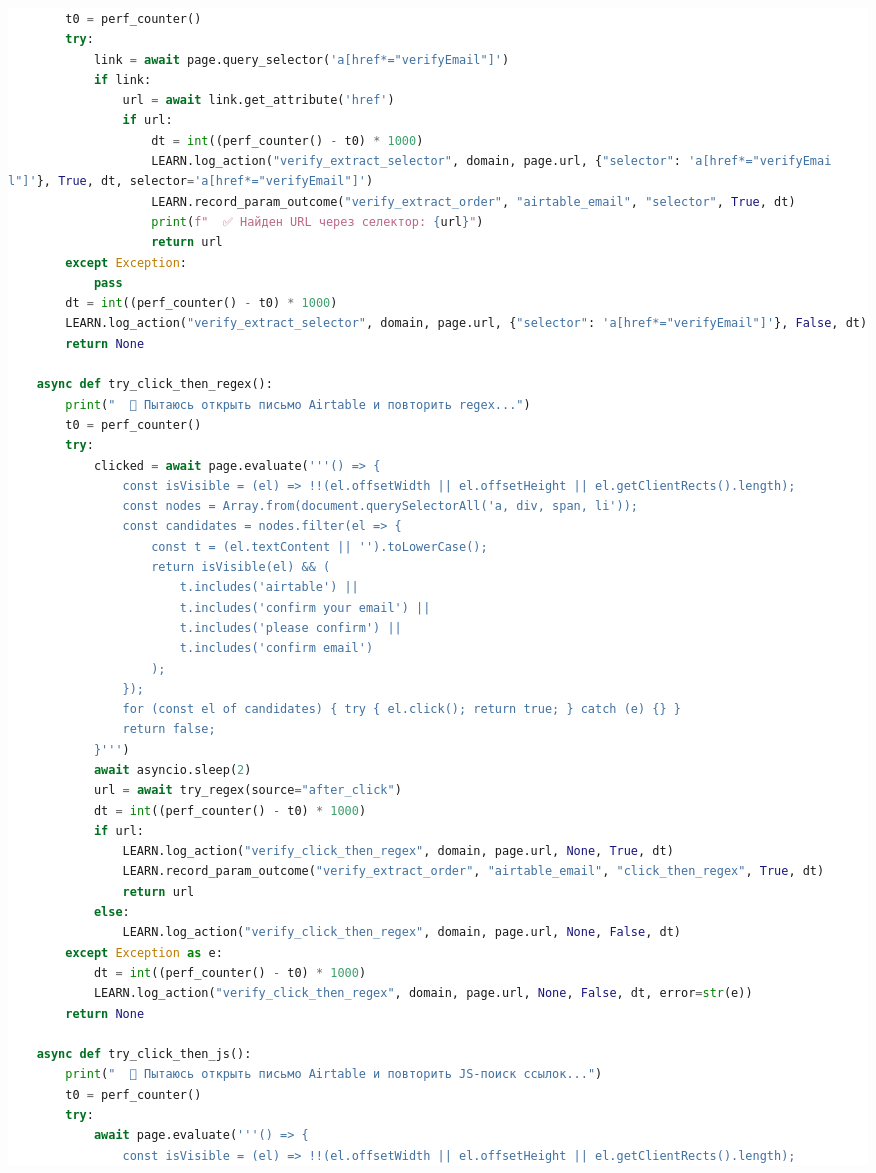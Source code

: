 ```python
        t0 = perf_counter()
        try:
            link = await page.query_selector('a[href*="verifyEmail"]')
            if link:
                url = await link.get_attribute('href')
                if url:
                    dt = int((perf_counter() - t0) * 1000)
                    LEARN.log_action("verify_extract_selector", domain, page.url, {"selector": 'a[href*="verifyEmail"]'}, True, dt, selector='a[href*="verifyEmail"]')
                    LEARN.record_param_outcome("verify_extract_order", "airtable_email", "selector", True, dt)
                    print(f"  ✅ Найден URL через селектор: {url}")
                    return url
        except Exception:
            pass
        dt = int((perf_counter() - t0) * 1000)
        LEARN.log_action("verify_extract_selector", domain, page.url, {"selector": 'a[href*="verifyEmail"]'}, False, dt)
        return None

    async def try_click_then_regex():
        print("  🔄 Пытаюсь открыть письмо Airtable и повторить regex...")
        t0 = perf_counter()
        try:
            clicked = await page.evaluate('''() => {
                const isVisible = (el) => !!(el.offsetWidth || el.offsetHeight || el.getClientRects().length);
                const nodes = Array.from(document.querySelectorAll('a, div, span, li'));
                const candidates = nodes.filter(el => {
                    const t = (el.textContent || '').toLowerCase();
                    return isVisible(el) && (
                        t.includes('airtable') ||
                        t.includes('confirm your email') ||
                        t.includes('please confirm') ||
                        t.includes('confirm email')
                    );
                });
                for (const el of candidates) { try { el.click(); return true; } catch (e) {} }
                return false;
            }''')
            await asyncio.sleep(2)
            url = await try_regex(source="after_click")
            dt = int((perf_counter() - t0) * 1000)
            if url:
                LEARN.log_action("verify_click_then_regex", domain, page.url, None, True, dt)
                LEARN.record_param_outcome("verify_extract_order", "airtable_email", "click_then_regex", True, dt)
                return url
            else:
                LEARN.log_action("verify_click_then_regex", domain, page.url, None, False, dt)
        except Exception as e:
            dt = int((perf_counter() - t0) * 1000)
            LEARN.log_action("verify_click_then_regex", domain, page.url, None, False, dt, error=str(e))
        return None

    async def try_click_then_js():
        print("  🔄 Пытаюсь открыть письмо Airtable и повторить JS-поиск ссылок...")
        t0 = perf_counter()
        try:
            await page.evaluate('''() => {
                const isVisible = (el) => !!(el.offsetWidth || el.offsetHeight || el.getClientRects().length);
```